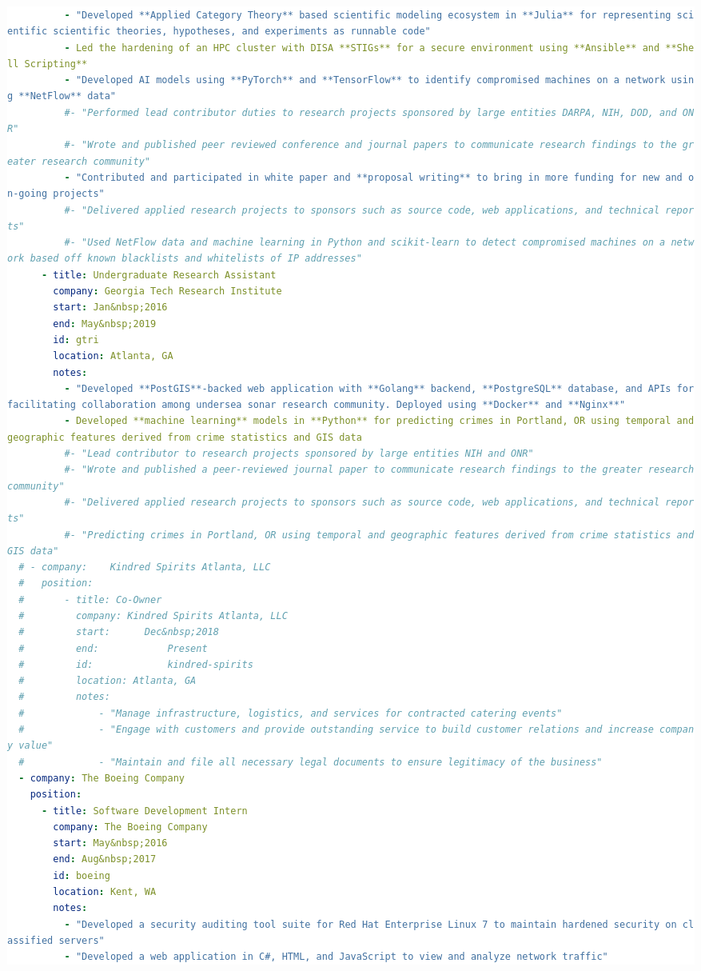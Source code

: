 ```yaml
          - "Developed **Applied Category Theory** based scientific modeling ecosystem in **Julia** for representing scientific scientific theories, hypotheses, and experiments as runnable code"
          - Led the hardening of an HPC cluster with DISA **STIGs** for a secure environment using **Ansible** and **Shell Scripting**
          - "Developed AI models using **PyTorch** and **TensorFlow** to identify compromised machines on a network using **NetFlow** data"
          #- "Performed lead contributor duties to research projects sponsored by large entities DARPA, NIH, DOD, and ONR"
          #- "Wrote and published peer reviewed conference and journal papers to communicate research findings to the greater research community"
          - "Contributed and participated in white paper and **proposal writing** to bring in more funding for new and on-going projects"
          #- "Delivered applied research projects to sponsors such as source code, web applications, and technical reports"
          #- "Used NetFlow data and machine learning in Python and scikit-learn to detect compromised machines on a network based off known blacklists and whitelists of IP addresses"
      - title: Undergraduate Research Assistant
        company: Georgia Tech Research Institute
        start: Jan&nbsp;2016
        end: May&nbsp;2019
        id: gtri
        location: Atlanta, GA
        notes:
          - "Developed **PostGIS**-backed web application with **Golang** backend, **PostgreSQL** database, and APIs for facilitating collaboration among undersea sonar research community. Deployed using **Docker** and **Nginx**"
          - Developed **machine learning** models in **Python** for predicting crimes in Portland, OR using temporal and geographic features derived from crime statistics and GIS data
          #- "Lead contributor to research projects sponsored by large entities NIH and ONR"
          #- "Wrote and published a peer-reviewed journal paper to communicate research findings to the greater research community"
          #- "Delivered applied research projects to sponsors such as source code, web applications, and technical reports"
          #- "Predicting crimes in Portland, OR using temporal and geographic features derived from crime statistics and GIS data"
  # - company:    Kindred Spirits Atlanta, LLC
  #   position:
  #       - title: Co-Owner
  #         company: Kindred Spirits Atlanta, LLC
  #         start:      Dec&nbsp;2018
  #         end:            Present
  #         id:             kindred-spirits
  #         location: Atlanta, GA
  #         notes:
  #             - "Manage infrastructure, logistics, and services for contracted catering events"
  #             - "Engage with customers and provide outstanding service to build customer relations and increase company value"
  #             - "Maintain and file all necessary legal documents to ensure legitimacy of the business"
  - company: The Boeing Company
    position:
      - title: Software Development Intern
        company: The Boeing Company
        start: May&nbsp;2016
        end: Aug&nbsp;2017
        id: boeing
        location: Kent, WA
        notes:
          - "Developed a security auditing tool suite for Red Hat Enterprise Linux 7 to maintain hardened security on classified servers"
          - "Developed a web application in C#, HTML, and JavaScript to view and analyze network traffic"
```